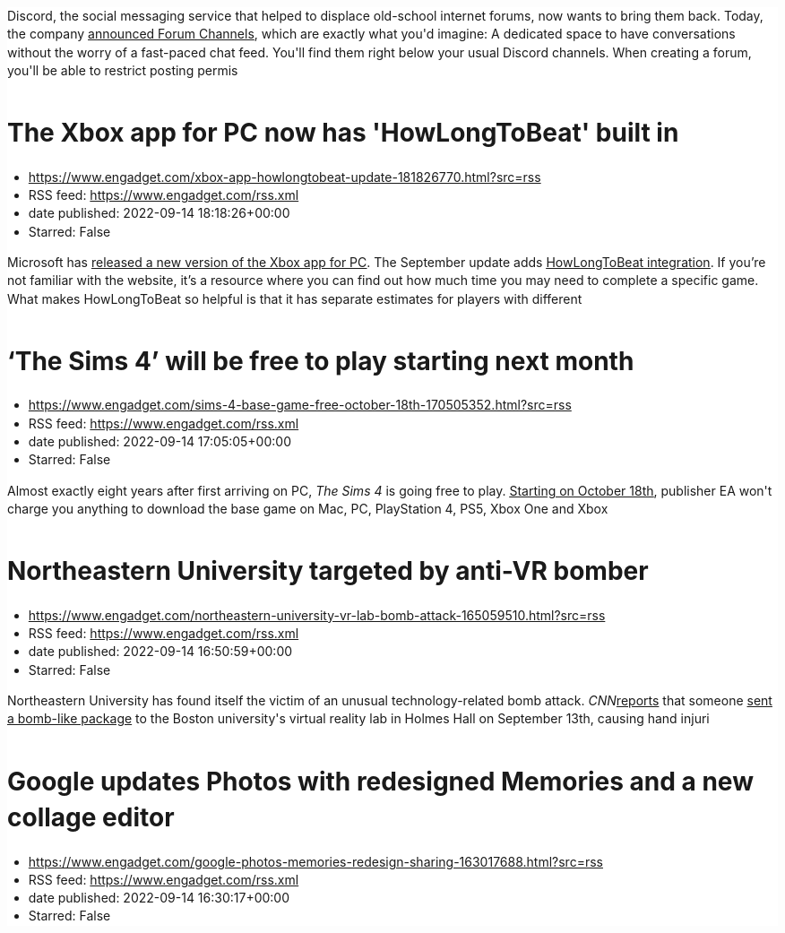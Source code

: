 <p>Discord, the social messaging service that helped to displace old-school internet forums, now wants to bring them back. Today, the company <a href="https://discord.com/blog/forum-channels-space-for-organized-conversation">announced Forum Channels</a>, which are exactly what you'd imagine: A dedicated space to have conversations without the worry of a fast-paced chat feed. You'll find them right below your usual Discord channels. When creating a forum, you'll be able to restrict posting permis

# The Xbox app for PC now has 'HowLongToBeat' built in
 - https://www.engadget.com/xbox-app-howlongtobeat-update-181826770.html?src=rss
 - RSS feed: https://www.engadget.com/rss.xml
 - date published: 2022-09-14 18:18:26+00:00
 - Starred: False

<p>Microsoft has <a href="https://news.xbox.com/en-us/2022/09/14/september-updates-xbox-app-on-pc/"><ins>released a new version of the Xbox app for PC</ins></a>. The September update adds <a href="https://howlongtobeat.com/"><ins>HowLongToBeat integration</ins></a>. If you’re not familiar with the website, it’s a resource where you can find out how much time you may need to complete a specific game. What makes HowLongToBeat so helpful is that it has separate estimates for players with different 

# ‘The Sims 4’ will be free to play starting next month
 - https://www.engadget.com/sims-4-base-game-free-october-18th-170505352.html?src=rss
 - RSS feed: https://www.engadget.com/rss.xml
 - date published: 2022-09-14 17:05:05+00:00
 - Starred: False

<p>Almost exactly eight years after first arriving on PC, <em>The Sims 4 </em>is<em>&nbsp;</em>going free to play. <a href="https://www.ea.com/games/the-sims/the-sims-4/news/play-the-sims-4-for-free-beginning-october-18?utm_campaign=sims4_hd_ww_ic_soco_twt_fbg-tw&amp;utm_source=twitter&amp;utm_medium=social&amp;cid=74373&amp;ts=1663169293601"><ins>Starting on October 18th</ins></a>, publisher EA won't charge you anything to download the base game on Mac, PC, PlayStation 4, PS5, Xbox One and Xbox

# Northeastern University targeted by anti-VR bomber
 - https://www.engadget.com/northeastern-university-vr-lab-bomb-attack-165059510.html?src=rss
 - RSS feed: https://www.engadget.com/rss.xml
 - date published: 2022-09-14 16:50:59+00:00
 - Starred: False

<p>Northeastern University has found itself the victim of an unusual technology-related bomb attack. <em>CNN</em><a href="https://www.cnn.com/2022/09/14/us/northeastern-university-boston-package-detonation-wednesday/">reports</a> that someone <a href="https://alerts.northeastern.edu/alert/incident-on-boston-campus-scene-contained-campus-expected-to-be-open-wednesday/">sent a bomb-like package</a> to the Boston university's virtual reality lab in Holmes Hall on September 13th, causing hand injuri

# Google updates Photos with redesigned Memories and a new collage editor
 - https://www.engadget.com/google-photos-memories-redesign-sharing-163017688.html?src=rss
 - RSS feed: https://www.engadget.com/rss.xml
 - date published: 2022-09-14 16:30:17+00:00
 - Starred: False
